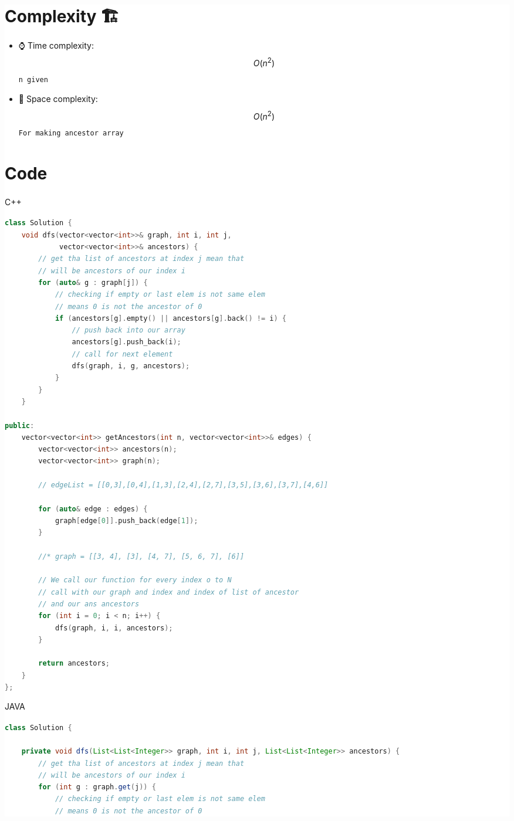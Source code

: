  
# Complexity 🏗️
- ⌚ Time complexity: $$O(n^2)$$ `n given`


- 🧺 Space complexity: $$O(n^2)$$ `For making ancestor array`


# Code

C++
```C++ []
class Solution {
    void dfs(vector<vector<int>>& graph, int i, int j,
             vector<vector<int>>& ancestors) {
        // get tha list of ancestors at index j mean that 
        // will be ancestors of our index i
        for (auto& g : graph[j]) {
            // checking if empty or last elem is not same elem
            // means 0 is not the ancestor of 0
            if (ancestors[g].empty() || ancestors[g].back() != i) {
                // push back into our array
                ancestors[g].push_back(i);
                // call for next element
                dfs(graph, i, g, ancestors);
            }
        }
    }

public:
    vector<vector<int>> getAncestors(int n, vector<vector<int>>& edges) {
        vector<vector<int>> ancestors(n);
        vector<vector<int>> graph(n);

        // edgeList = [[0,3],[0,4],[1,3],[2,4],[2,7],[3,5],[3,6],[3,7],[4,6]]

        for (auto& edge : edges) {
            graph[edge[0]].push_back(edge[1]);
        }

        //* graph = [[3, 4], [3], [4, 7], [5, 6, 7], [6]]

        // We call our function for every index o to N
        // call with our graph and index and index of list of ancestor
        // and our ans ancestors 
        for (int i = 0; i < n; i++) {
            dfs(graph, i, i, ancestors);
        }

        return ancestors;
    }
};
```
JAVA
``` JAVA []
class Solution {

    private void dfs(List<List<Integer>> graph, int i, int j, List<List<Integer>> ancestors) {
        // get tha list of ancestors at index j mean that 
        // will be ancestors of our index i
        for (int g : graph.get(j)) {
            // checking if empty or last elem is not same elem
            // means 0 is not the ancestor of 0
```